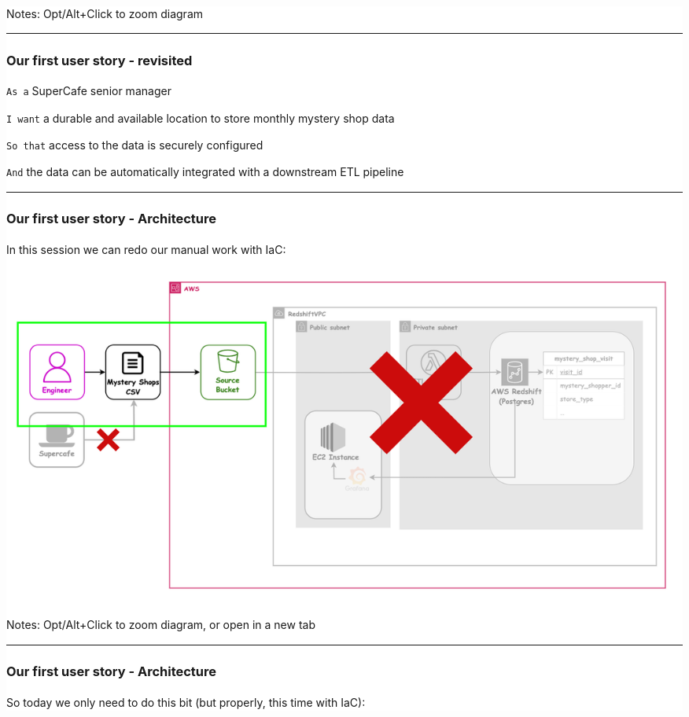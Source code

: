 Notes: Opt/Alt+Click to zoom diagram

---

### Our first user story - revisited

`As a` SuperCafe senior manager

`I want` a durable and available location to store monthly mystery shop data

`So that` access to the data is securely configured

`And` the data can be automatically integrated with a downstream ETL pipeline

---

### Our first user story - Architecture

In this session we can redo our manual work with IaC:

![](img/data-academy-pipeline-example.s3-next.png)

Notes: Opt/Alt+Click to zoom diagram, or open in a new tab

---

### Our first user story - Architecture

So today we only need to do this bit (but properly, this time with IaC):
